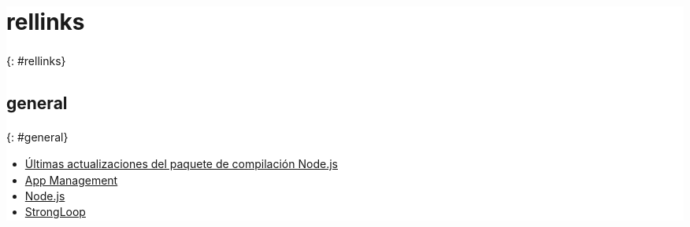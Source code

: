 # rellinks
{: #rellinks}
## general
{: #general}
* [Últimas actualizaciones del paquete de compilación Node.js](../../runtimes/nodejs/updates.html)
* [App Management](../../manageapps/app_mng.html)
* [Node.js](https://nodejs.org)
* [StrongLoop](https://strongloop.com)
